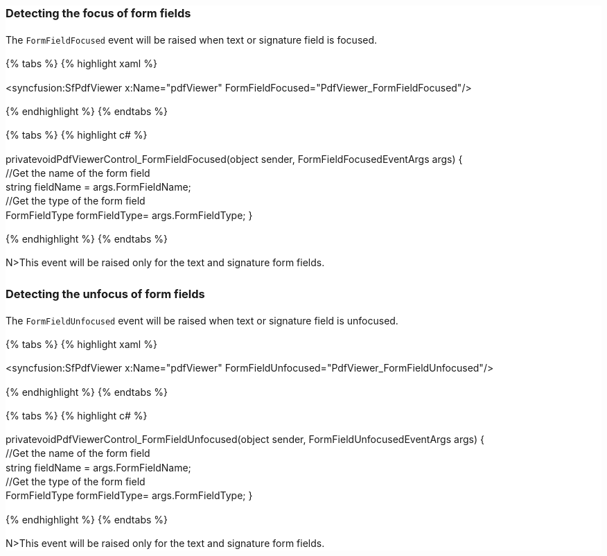 ### Detecting the focus of form fields

The `FormFieldFocused` event will be raised when text or signature field is focused.

{% tabs %}
{% highlight xaml %}

<syncfusion:SfPdfViewer x:Name="pdfViewer" FormFieldFocused="PdfViewer_FormFieldFocused"/>

{% endhighlight %}
{% endtabs %}

{% tabs %}
{% highlight c# %}

privatevoidPdfViewerControl_FormFieldFocused(object sender, FormFieldFocusedEventArgs args)
{          
  //Get the name of the form field             
  string fieldName = args.FormFieldName;           
  //Get the type of the form field            
  FormFieldType formFieldType= args.FormFieldType; 
}

{% endhighlight %}
{% endtabs %}

N>This event will be raised only for the text and signature form fields.

### Detecting the unfocus of form fields

The `FormFieldUnfocused` event will be raised when text or signature field is unfocused.

{% tabs %}
{% highlight xaml %}

<syncfusion:SfPdfViewer x:Name="pdfViewer" FormFieldUnfocused="PdfViewer_FormFieldUnfocused"/>

{% endhighlight %}
{% endtabs %}

{% tabs %}
{% highlight c# %}

privatevoidPdfViewerControl_FormFieldUnfocused(object sender, FormFieldUnfocusedEventArgs args) 
{          
  //Get the name of the form field             
  string fieldName = args.FormFieldName;       
  //Get the type of the form field       
  FormFieldType formFieldType= args.FormFieldType;
}

{% endhighlight %}
{% endtabs %}

N>This event will be raised only for the text and signature form fields.